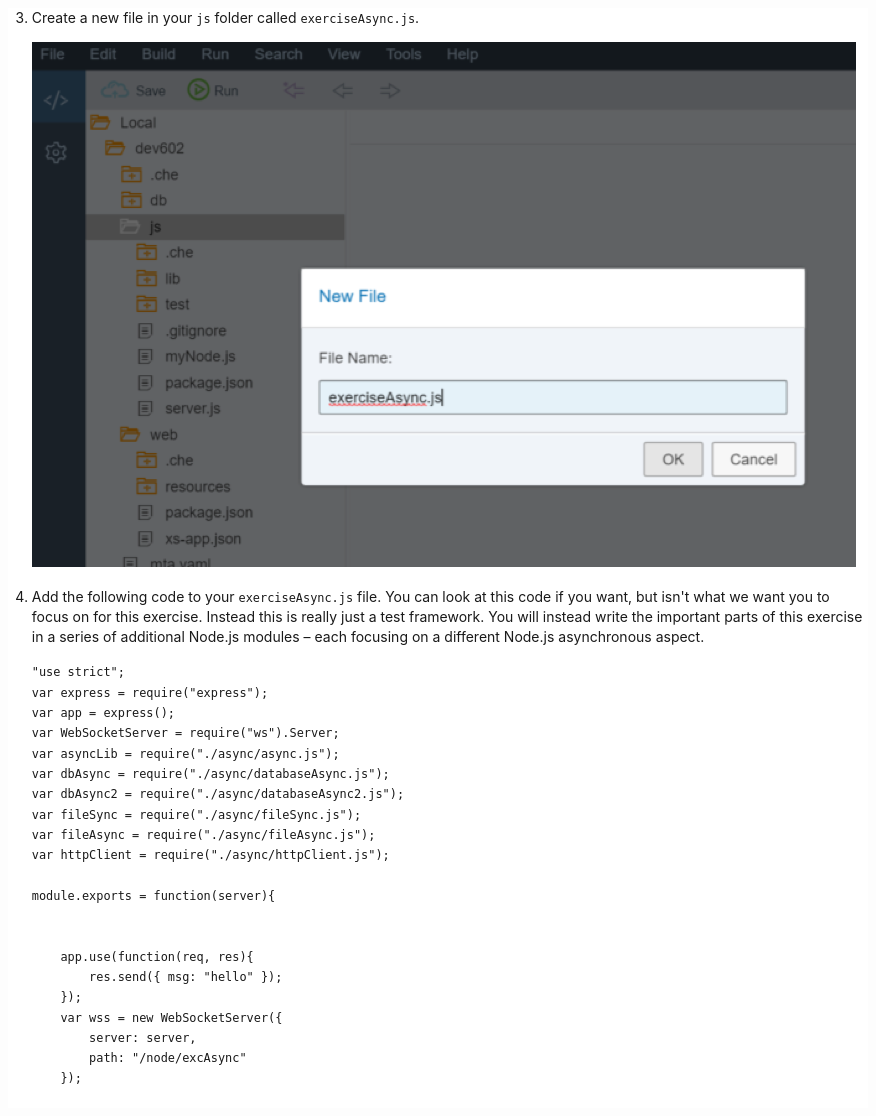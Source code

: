 3. Create a new file in your `js` folder called `exerciseAsync.js`. 

	![new file](3.png)

4. Add the following code to your `exerciseAsync.js` file. You can look at this code if you want, but isn't what we want you to focus on for this exercise. Instead this is really just a test framework. You will instead write the important parts of this exercise in a series of additional Node.js modules – each focusing on a different Node.js asynchronous aspect.

	```
	"use strict";
	var express = require("express");
	var app = express(); 
	var WebSocketServer = require("ws").Server;
	var asyncLib = require("./async/async.js");
	var dbAsync = require("./async/databaseAsync.js");
	var dbAsync2 = require("./async/databaseAsync2.js");
	var fileSync = require("./async/fileSync.js");
	var fileAsync = require("./async/fileAsync.js");
	var httpClient = require("./async/httpClient.js");
	
	module.exports = function(server){
	
	
		app.use(function(req, res){
	    	res.send({ msg: "hello" });
		});
		var wss = new WebSocketServer({ 
			server: server, 
			path: "/node/excAsync"
		});
	